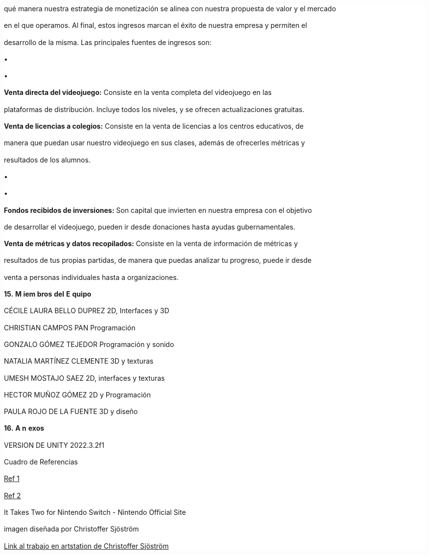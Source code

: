 qué manera nuestra estrategia de monetización se alinea con nuestra propuesta de valor y el mercado

en el que operamos. Al final, estos ingresos marcan el éxito de nuestra empresa y permiten el

desarrollo de la misma. Las principales fuentes de ingresos son:

•

•

**Venta directa del videojuego:** Consiste en la venta completa del videojuego en las

plataformas de distribución. Incluye todos los niveles, y se ofrecen actualizaciones gratuitas.

**Venta de licencias a colegios:** Consiste en la venta de licencias a los centros educativos, de

manera que puedan usar nuestro videojuego en sus clases, además de ofrecerles métricas y

resultados de los alumnos.

•

•

**Fondos recibidos de inversiones:** Son capital que invierten en nuestra empresa con el objetivo

de desarrollar el videojuego, pueden ir desde donaciones hasta ayudas gubernamentales.

**Venta de métricas y datos recopilados:** Consiste en la venta de información de métricas y

resultados de tus propias partidas, de manera que puedas analizar tu progreso, puede ir desde

venta a personas individuales hasta a organizaciones.

**15.** **M iem bros** **del** **E** **quipo**

CÉCILE LAURA BELLO DUPREZ 2D, Interfaces y 3D

CHRISTIAN CAMPOS PAN Programación

GONZALO GÓMEZ TEJEDOR Programación y sonido

NATALIA MARTÍNEZ CLEMENTE 3D y texturas

UMESH MOSTAJO SAEZ 2D, interfaces y texturas

HECTOR MUÑOZ GÓMEZ 2D y Programación

PAULA ROJO DE LA FUENTE 3D y diseño

**16.** **A n** **exos**

VERSION DE UNITY 2022.3.2f1

Cuadro de Referencias

[Ref](#br7)[ ](#br7)[1](#br7)

[Ref](#br7)[ ](#br7)[2](#br7)

It Takes Two for Nintendo Switch - Nintendo Official Site

imagen diseñada por Christoffer Sjöström

[Link](https://www.artstation.com/artwork/oYOJq)[ ](https://www.artstation.com/artwork/oYOJq)[al](https://www.artstation.com/artwork/oYOJq)[ ](https://www.artstation.com/artwork/oYOJq)[trabajo](https://www.artstation.com/artwork/oYOJq)[ ](https://www.artstation.com/artwork/oYOJq)[en](https://www.artstation.com/artwork/oYOJq)[ ](https://www.artstation.com/artwork/oYOJq)[artstation](https://www.artstation.com/artwork/oYOJq)[ ](https://www.artstation.com/artwork/oYOJq)[de](https://www.artstation.com/artwork/oYOJq)[ ](https://www.artstation.com/artwork/oYOJq)[Christoffer](https://www.artstation.com/artwork/oYOJq)[ ](https://www.artstation.com/artwork/oYOJq)[Sj](https://www.artstation.com/artwork/oYOJq)[ö](https://www.artstation.com/artwork/oYOJq)[str](https://www.artstation.com/artwork/oYOJq)[ö](https://www.artstation.com/artwork/oYOJq)[m](https://www.artstation.com/artwork/oYOJq)
